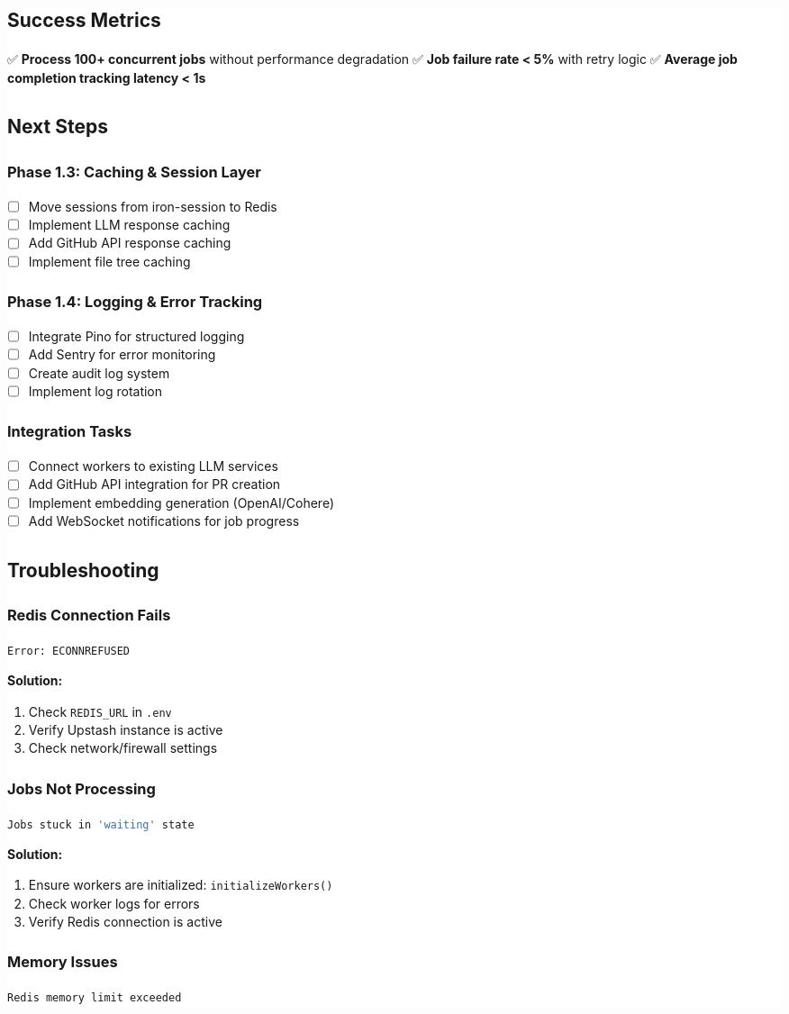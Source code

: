## Success Metrics

✅ **Process 100+ concurrent jobs** without performance degradation
✅ **Job failure rate < 5%** with retry logic
✅ **Average job completion tracking latency < 1s**

## Next Steps

### Phase 1.3: Caching & Session Layer
- [ ] Move sessions from iron-session to Redis
- [ ] Implement LLM response caching
- [ ] Add GitHub API response caching
- [ ] Implement file tree caching

### Phase 1.4: Logging & Error Tracking
- [ ] Integrate Pino for structured logging
- [ ] Add Sentry for error monitoring
- [ ] Create audit log system
- [ ] Implement log rotation

### Integration Tasks
- [ ] Connect workers to existing LLM services
- [ ] Add GitHub API integration for PR creation
- [ ] Implement embedding generation (OpenAI/Cohere)
- [ ] Add WebSocket notifications for job progress

## Troubleshooting

### Redis Connection Fails
```bash
Error: ECONNREFUSED
```

**Solution:**
1. Check `REDIS_URL` in `.env`
2. Verify Upstash instance is active
3. Check network/firewall settings

### Jobs Not Processing
```bash
Jobs stuck in 'waiting' state
```

**Solution:**
1. Ensure workers are initialized: `initializeWorkers()`
2. Check worker logs for errors
3. Verify Redis connection is active

### Memory Issues
```bash
Redis memory limit exceeded
```
